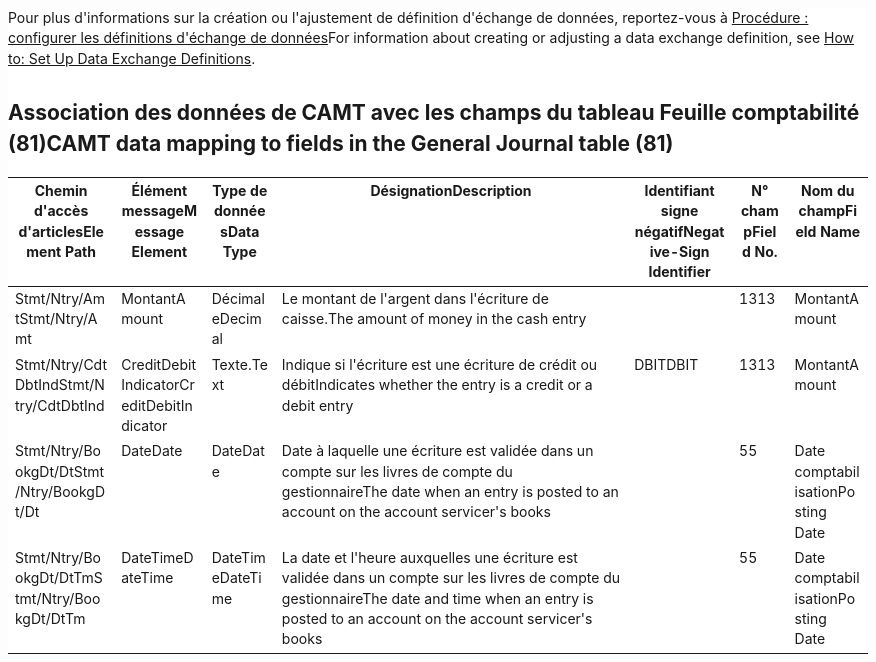  <span data-ttu-id="d70a0-109">Pour plus d'informations sur la création ou l'ajustement de définition d'échange de données, reportez\-vous à [Procédure : configurer les définitions d'échange de données](across-how-to-set-up-data-exchange-definitions.md)</span><span class="sxs-lookup"><span data-stu-id="d70a0-109">For information about creating or adjusting a data exchange definition, see [How to: Set Up Data Exchange Definitions](across-how-to-set-up-data-exchange-definitions.md).</span></span>  

## <a name="camt-data-mapping-to-fields-in-the-general-journal-table-81"></a><span data-ttu-id="d70a0-110">Association des données de CAMT avec les champs du tableau Feuille comptabilité (81)</span><span class="sxs-lookup"><span data-stu-id="d70a0-110">CAMT data mapping to fields in the General Journal table (81)</span></span>  

|<span data-ttu-id="d70a0-111">Chemin d'accès d'articles</span><span class="sxs-lookup"><span data-stu-id="d70a0-111">Element Path</span></span>|<span data-ttu-id="d70a0-112">Élément message</span><span class="sxs-lookup"><span data-stu-id="d70a0-112">Message Element</span></span>|<span data-ttu-id="d70a0-113">Type de données</span><span class="sxs-lookup"><span data-stu-id="d70a0-113">Data Type</span></span>|<span data-ttu-id="d70a0-114">Désignation</span><span class="sxs-lookup"><span data-stu-id="d70a0-114">Description</span></span>|<span data-ttu-id="d70a0-115">Identifiant signe négatif</span><span class="sxs-lookup"><span data-stu-id="d70a0-115">Negative-Sign Identifier</span></span>|<span data-ttu-id="d70a0-116">N° champ</span><span class="sxs-lookup"><span data-stu-id="d70a0-116">Field No.</span></span>|<span data-ttu-id="d70a0-117">Nom du champ</span><span class="sxs-lookup"><span data-stu-id="d70a0-117">Field Name</span></span>|  
|------------------|---------------------|---------------|-----------------|-------------------------------|---------------|----------------|  
|<span data-ttu-id="d70a0-118">Stmt/Ntry/Amt</span><span class="sxs-lookup"><span data-stu-id="d70a0-118">Stmt/Ntry/Amt</span></span>|<span data-ttu-id="d70a0-119">Montant</span><span class="sxs-lookup"><span data-stu-id="d70a0-119">Amount</span></span>|<span data-ttu-id="d70a0-120">Décimale</span><span class="sxs-lookup"><span data-stu-id="d70a0-120">Decimal</span></span>|<span data-ttu-id="d70a0-121">Le montant de l'argent dans l'écriture de caisse.</span><span class="sxs-lookup"><span data-stu-id="d70a0-121">The amount of money in the cash entry</span></span>||<span data-ttu-id="d70a0-122">13</span><span class="sxs-lookup"><span data-stu-id="d70a0-122">13</span></span>|<span data-ttu-id="d70a0-123">Montant</span><span class="sxs-lookup"><span data-stu-id="d70a0-123">Amount</span></span>|  
|<span data-ttu-id="d70a0-124">Stmt/Ntry/CdtDbtInd</span><span class="sxs-lookup"><span data-stu-id="d70a0-124">Stmt/Ntry/CdtDbtInd</span></span>|<span data-ttu-id="d70a0-125">CreditDebitIndicator</span><span class="sxs-lookup"><span data-stu-id="d70a0-125">CreditDebitIndicator</span></span>|<span data-ttu-id="d70a0-126">Texte.</span><span class="sxs-lookup"><span data-stu-id="d70a0-126">Text</span></span>|<span data-ttu-id="d70a0-127">Indique si l'écriture est une écriture de crédit ou débit</span><span class="sxs-lookup"><span data-stu-id="d70a0-127">Indicates whether the entry is a credit or a debit entry</span></span>|<span data-ttu-id="d70a0-128">DBIT</span><span class="sxs-lookup"><span data-stu-id="d70a0-128">DBIT</span></span>|<span data-ttu-id="d70a0-129">13</span><span class="sxs-lookup"><span data-stu-id="d70a0-129">13</span></span>|<span data-ttu-id="d70a0-130">Montant</span><span class="sxs-lookup"><span data-stu-id="d70a0-130">Amount</span></span>|  
|<span data-ttu-id="d70a0-131">Stmt/Ntry/BookgDt/Dt</span><span class="sxs-lookup"><span data-stu-id="d70a0-131">Stmt/Ntry/BookgDt/Dt</span></span>|<span data-ttu-id="d70a0-132">Date</span><span class="sxs-lookup"><span data-stu-id="d70a0-132">Date</span></span>|<span data-ttu-id="d70a0-133">Date</span><span class="sxs-lookup"><span data-stu-id="d70a0-133">Date</span></span>|<span data-ttu-id="d70a0-134">Date à laquelle une écriture est validée dans un compte sur les livres de compte du gestionnaire</span><span class="sxs-lookup"><span data-stu-id="d70a0-134">The date when an entry is posted to an account on the account servicer's books</span></span>||<span data-ttu-id="d70a0-135">5</span><span class="sxs-lookup"><span data-stu-id="d70a0-135">5</span></span>|<span data-ttu-id="d70a0-136">Date comptabilisation</span><span class="sxs-lookup"><span data-stu-id="d70a0-136">Posting Date</span></span>|  
|<span data-ttu-id="d70a0-137">Stmt/Ntry/BookgDt/DtTm</span><span class="sxs-lookup"><span data-stu-id="d70a0-137">Stmt/Ntry/BookgDt/DtTm</span></span>|<span data-ttu-id="d70a0-138">DateTime</span><span class="sxs-lookup"><span data-stu-id="d70a0-138">DateTime</span></span>|<span data-ttu-id="d70a0-139">DateTime</span><span class="sxs-lookup"><span data-stu-id="d70a0-139">DateTime</span></span>|<span data-ttu-id="d70a0-140">La date et l'heure auxquelles une écriture est validée dans un compte sur les livres de compte du gestionnaire</span><span class="sxs-lookup"><span data-stu-id="d70a0-140">The date and time when an entry is posted to an account on the account servicer's books</span></span>||<span data-ttu-id="d70a0-141">5</span><span class="sxs-lookup"><span data-stu-id="d70a0-141">5</span></span>|<span data-ttu-id="d70a0-142">Date comptabilisation</span><span class="sxs-lookup"><span data-stu-id="d70a0-142">Posting Date</span></span>|  